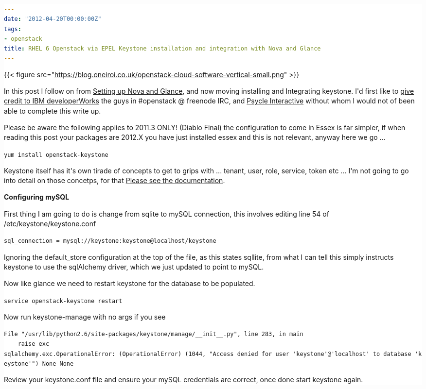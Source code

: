 ```yaml
---
date: "2012-04-20T00:00:00Z"
tags:
- openstack
title: RHEL 6 Openstack via EPEL Keystone installation and integration with Nova and Glance
---
```


{{< figure src="https://blog.oneiroi.co.uk/openstack-cloud-software-vertical-small.png" >}}

In this post I follow on from [Setting up Nova and Glance](https://blog.oneiroi.co.uk/openstack/rhel-6-openstack-via-epel-nova-and-glance-on-kvm/), and now moving installing and Integrating keystone.
I'd first like to [give credit to IBM developerWorks](https://www.ibm.com/developerworks/mydeveloperworks/wikis/home/wiki/OpenStack?lang=en#configure-nova-api) the guys in #openstack @ freenode IRC, and [Psycle Interactive](https://psycle.com) without whom I would not of been able to complete this write up.

Please be aware the following applies to 2011.3 ONLY! (Diablo Final) the configuration to come in Essex is far simpler, if when reading this post your packages are 2012.X you have just installed essex and this is not relevant, anyway here we go ...

```
yum install openstack-keystone
```

Keystone itself has it's own tirade of concepts to get to grips with ... tenant, user, role, service, token etc ... I'm not going to go into detail on those concetps, for that [Please see the documentation](https://keystone.openstack.org/).

<strong>Configuring mySQL</strong>

First thing I am going to do is change from sqlite to mySQL connection, this involves editing line 54 of /etc/keystone/keystone.conf

```
sql_connection = mysql://keystone:keystone@localhost/keystone
```

Ignoring the default_store configuration at the top of the file, as this states sqllite, from what I can tell this simply instructs keystone to use the sqlAlchemy driver, which we just updated to point to mySQL.

Now like glance we need to restart keystone for the database to be populated.

```
service openstack-keystone restart
```

Now run keystone-manage with no args if you see

```
File "/usr/lib/python2.6/site-packages/keystone/manage/__init__.py", line 283, in main
    raise exc
sqlalchemy.exc.OperationalError: (OperationalError) (1044, "Access denied for user 'keystone'@'localhost' to database 'keystone'") None None
```

Review your keystone.conf file and ensure your mySQL credentials are correct, once done start keystone again.
